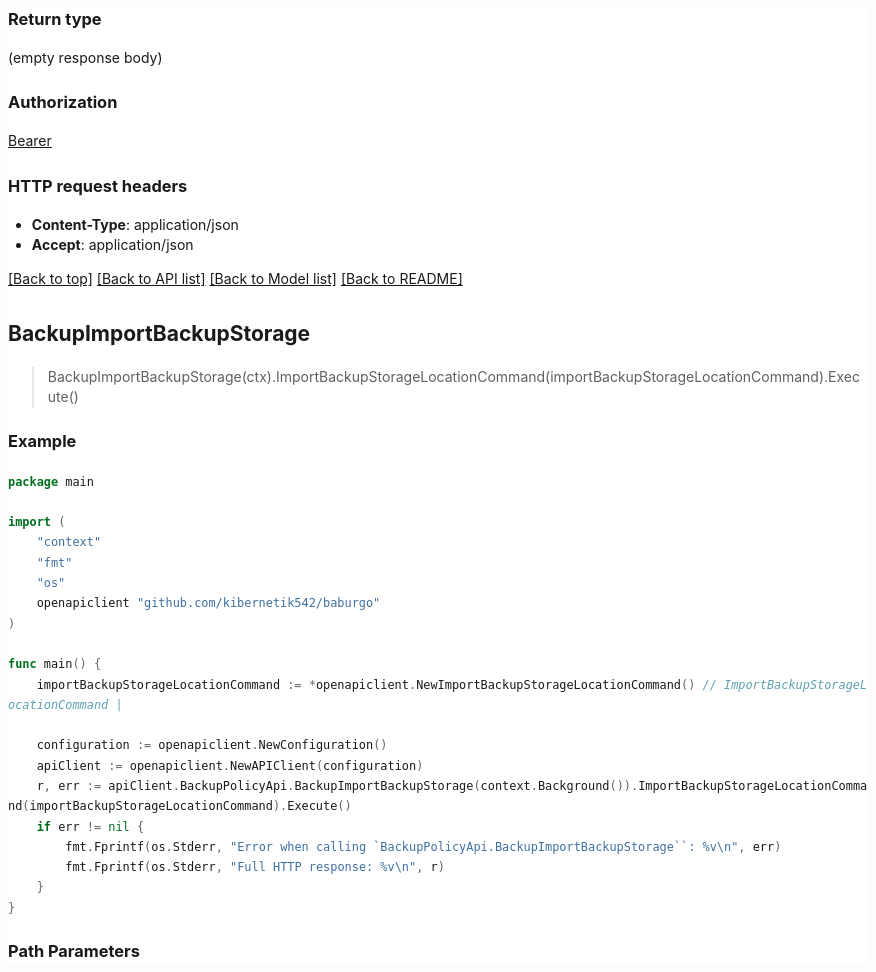 ### Return type

 (empty response body)

### Authorization

[Bearer](../README.md#Bearer)

### HTTP request headers

- **Content-Type**: application/json
- **Accept**: application/json

[[Back to top]](#) [[Back to API list]](../README.md#documentation-for-api-endpoints)
[[Back to Model list]](../README.md#documentation-for-models)
[[Back to README]](../README.md)


## BackupImportBackupStorage

> BackupImportBackupStorage(ctx).ImportBackupStorageLocationCommand(importBackupStorageLocationCommand).Execute()



### Example

```go
package main

import (
    "context"
    "fmt"
    "os"
    openapiclient "github.com/kibernetik542/baburgo"
)

func main() {
    importBackupStorageLocationCommand := *openapiclient.NewImportBackupStorageLocationCommand() // ImportBackupStorageLocationCommand | 

    configuration := openapiclient.NewConfiguration()
    apiClient := openapiclient.NewAPIClient(configuration)
    r, err := apiClient.BackupPolicyApi.BackupImportBackupStorage(context.Background()).ImportBackupStorageLocationCommand(importBackupStorageLocationCommand).Execute()
    if err != nil {
        fmt.Fprintf(os.Stderr, "Error when calling `BackupPolicyApi.BackupImportBackupStorage``: %v\n", err)
        fmt.Fprintf(os.Stderr, "Full HTTP response: %v\n", r)
    }
}
```

### Path Parameters
